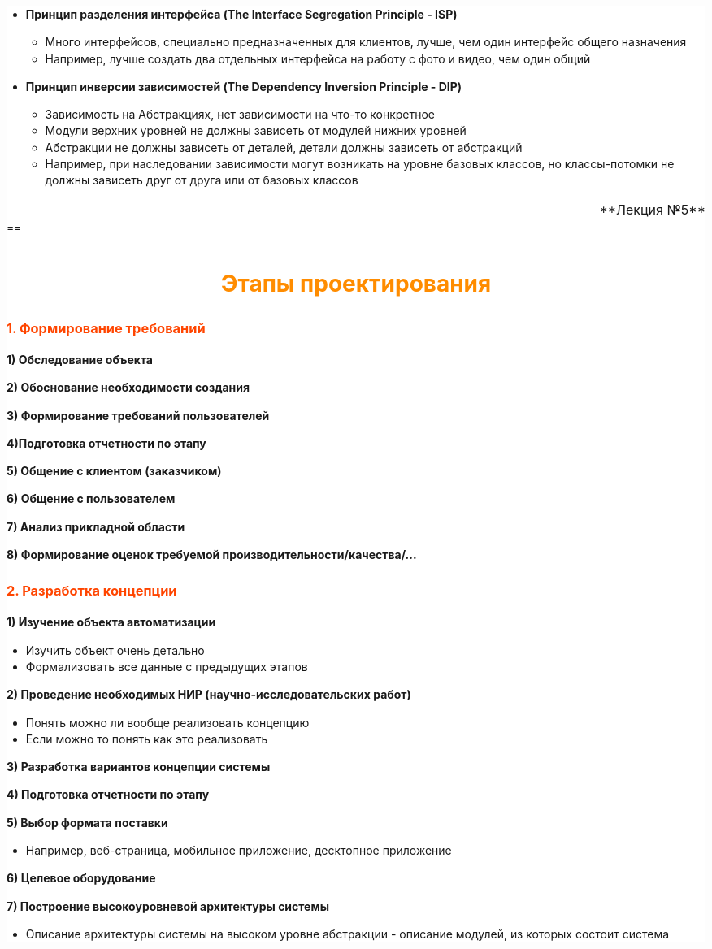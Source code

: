 - **Принцип разделения интерфейса (The Interface Segregation Principle - ISP)**
  - Много интерфейсов, специально предназначенных для клиентов, лучше, чем один интерфейс общего назначения
  - Например, лучше создать два отдельных интерфейса на работу с фото и видео, чем один общий

- **Принцип инверсии зависимостей (The Dependency Inversion Principle - DIP)**
  - Зависимость на Абстракциях, нет зависимости на что-то конкретное
  - Модули верхних уровней не должны зависеть от модулей нижних уровней
  - Абстракции не должны зависеть от деталей, детали должны зависеть от абстракций
  - Например, при наследовании зависимости могут возникать на уровне базовых классов, но классы-потомки не должны зависеть друг от друга или от базовых классов

<div align="right"><font size=3>**Лекция №5**</font></div>
==

# <center><font color="#FF8C00">Этапы проектирования</font></center>

### <font color="#FF4500">1. Формирование требований</font>

**1) Обследование объекта**

**2) Обоснование необходимости создания**

**3) Формирование требований пользователей**

**4)Подготовка отчетности по этапу**

**5) Общение с клиентом (заказчиком)**

**6) Общение с пользователем**

**7) Анализ прикладной области**

**8) Формирование оценок требуемой производительности/качества/...**

### <font color="#FF4500">2. Разработка концепции</font>
**1) Изучение объекта автоматизации**
  - Изучить объект очень детально
  - Формализовать все данные с предыдущих этапов

**2) Проведение необходимых НИР (научно-исследовательских работ)**
  - Понять можно ли вообще реализовать концепцию
  - Если можно то понять как это реализовать

**3) Разработка вариантов концепции системы**

**4) Подготовка отчетности по этапу**

**5) Выбор формата поставки**
  - Например, веб-страница, мобильное приложение, десктопное приложение

**6) Целевое оборудование**

**7) Построение высокоуровневой архитектуры системы**
  - Описание архитектуры системы на высоком уровне абстракции - описание модулей, из которых состоит система
